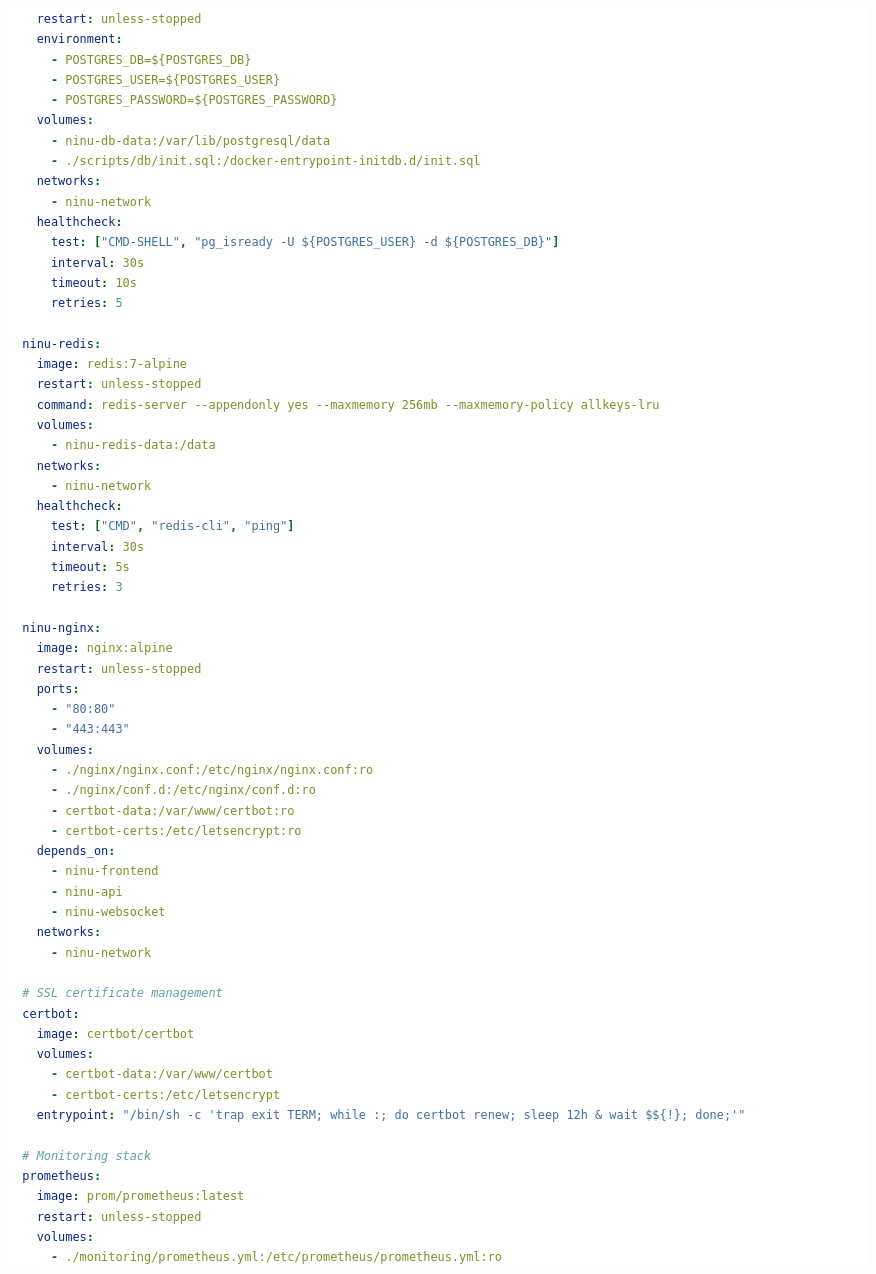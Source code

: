 ```yaml
    restart: unless-stopped
    environment:
      - POSTGRES_DB=${POSTGRES_DB}
      - POSTGRES_USER=${POSTGRES_USER}
      - POSTGRES_PASSWORD=${POSTGRES_PASSWORD}
    volumes:
      - ninu-db-data:/var/lib/postgresql/data
      - ./scripts/db/init.sql:/docker-entrypoint-initdb.d/init.sql
    networks:
      - ninu-network
    healthcheck:
      test: ["CMD-SHELL", "pg_isready -U ${POSTGRES_USER} -d ${POSTGRES_DB}"]
      interval: 30s
      timeout: 10s
      retries: 5

  ninu-redis:
    image: redis:7-alpine
    restart: unless-stopped
    command: redis-server --appendonly yes --maxmemory 256mb --maxmemory-policy allkeys-lru
    volumes:
      - ninu-redis-data:/data
    networks:
      - ninu-network
    healthcheck:
      test: ["CMD", "redis-cli", "ping"]
      interval: 30s
      timeout: 5s
      retries: 3

  ninu-nginx:
    image: nginx:alpine
    restart: unless-stopped
    ports:
      - "80:80"
      - "443:443"
    volumes:
      - ./nginx/nginx.conf:/etc/nginx/nginx.conf:ro
      - ./nginx/conf.d:/etc/nginx/conf.d:ro
      - certbot-data:/var/www/certbot:ro
      - certbot-certs:/etc/letsencrypt:ro
    depends_on:
      - ninu-frontend
      - ninu-api
      - ninu-websocket
    networks:
      - ninu-network

  # SSL certificate management
  certbot:
    image: certbot/certbot
    volumes:
      - certbot-data:/var/www/certbot
      - certbot-certs:/etc/letsencrypt
    entrypoint: "/bin/sh -c 'trap exit TERM; while :; do certbot renew; sleep 12h & wait $${!}; done;'"

  # Monitoring stack
  prometheus:
    image: prom/prometheus:latest
    restart: unless-stopped
    volumes:
      - ./monitoring/prometheus.yml:/etc/prometheus/prometheus.yml:ro
```